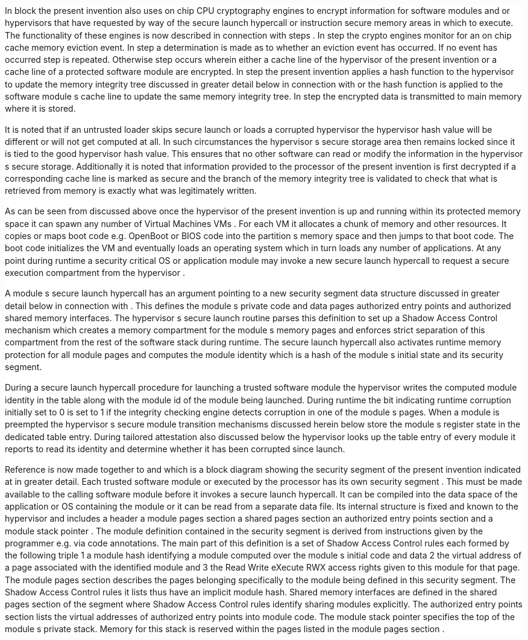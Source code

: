 In block the present invention also uses on chip CPU cryptography engines to encrypt information for software modules and or hypervisors that have requested by way of the secure launch hypercall or instruction secure memory areas in which to execute. The functionality of these engines is now described in connection with steps . In step the crypto engines monitor for an on chip cache memory eviction event. In step a determination is made as to whether an eviction event has occurred. If no event has occurred step is repeated. Otherwise step occurs wherein either a cache line of the hypervisor of the present invention or a cache line of a protected software module are encrypted. In step the present invention applies a hash function to the hypervisor to update the memory integrity tree discussed in greater detail below in connection with or the hash function is applied to the software module s cache line to update the same memory integrity tree. In step the encrypted data is transmitted to main memory where it is stored.

It is noted that if an untrusted loader skips secure launch or loads a corrupted hypervisor the hypervisor hash value will be different or will not get computed at all. In such circumstances the hypervisor s secure storage area then remains locked since it is tied to the good hypervisor hash value. This ensures that no other software can read or modify the information in the hypervisor s secure storage. Additionally it is noted that information provided to the processor of the present invention is first decrypted if a corresponding cache line is marked as secure and the branch of the memory integrity tree is validated to check that what is retrieved from memory is exactly what was legitimately written.

As can be seen from discussed above once the hypervisor of the present invention is up and running within its protected memory space it can spawn any number of Virtual Machines VMs . For each VM it allocates a chunk of memory and other resources. It copies or maps boot code e.g. OpenBoot or BIOS code into the partition s memory space and then jumps to that boot code. The boot code initializes the VM and eventually loads an operating system which in turn loads any number of applications. At any point during runtime a security critical OS or application module may invoke a new secure launch hypercall to request a secure execution compartment from the hypervisor .

A module s secure launch hypercall has an argument pointing to a new security segment data structure discussed in greater detail below in connection with . This defines the module s private code and data pages authorized entry points and authorized shared memory interfaces. The hypervisor s secure launch routine parses this definition to set up a Shadow Access Control mechanism which creates a memory compartment for the module s memory pages and enforces strict separation of this compartment from the rest of the software stack during runtime. The secure launch hypercall also activates runtime memory protection for all module pages and computes the module identity which is a hash of the module s initial state and its security segment.

During a secure launch hypercall procedure for launching a trusted software module the hypervisor writes the computed module identity in the table along with the module id of the module being launched. During runtime the bit indicating runtime corruption initially set to 0 is set to 1 if the integrity checking engine detects corruption in one of the module s pages. When a module is preempted the hypervisor s secure module transition mechanisms discussed herein below store the module s register state in the dedicated table entry. During tailored attestation also discussed below the hypervisor looks up the table entry of every module it reports to read its identity and determine whether it has been corrupted since launch.

Reference is now made together to and which is a block diagram showing the security segment of the present invention indicated at in greater detail. Each trusted software module or executed by the processor has its own security segment . This must be made available to the calling software module before it invokes a secure launch hypercall. It can be compiled into the data space of the application or OS containing the module or it can be read from a separate data file. Its internal structure is fixed and known to the hypervisor and includes a header a module pages section a shared pages section an authorized entry points section and a module stack pointer . The module definition contained in the security segment is derived from instructions given by the programmer e.g. via code annotations. The main part of this definition is a set of Shadow Access Control rules each formed by the following triple 1 a module hash identifying a module computed over the module s initial code and data 2 the virtual address of a page associated with the identified module and 3 the Read Write eXecute RWX access rights given to this module for that page. The module pages section describes the pages belonging specifically to the module being defined in this security segment. The Shadow Access Control rules it lists thus have an implicit module hash. Shared memory interfaces are defined in the shared pages section of the segment where Shadow Access Control rules identify sharing modules explicitly. The authorized entry points section lists the virtual addresses of authorized entry points into module code. The module stack pointer specifies the top of the module s private stack. Memory for this stack is reserved within the pages listed in the module pages section .
